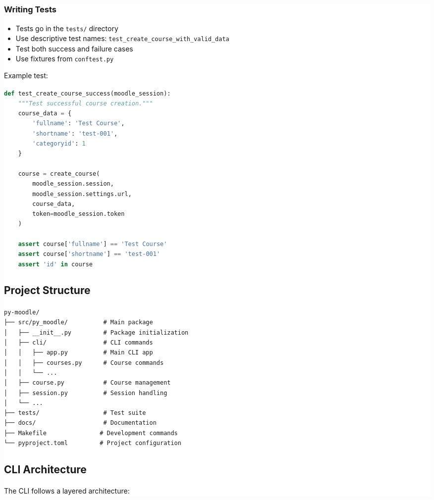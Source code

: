 ### Writing Tests

- Tests go in the `tests/` directory
- Use descriptive test names: `test_create_course_with_valid_data`
- Test both success and failure cases
- Use fixtures from `conftest.py`

Example test:

```python
def test_create_course_success(moodle_session):
    """Test successful course creation."""
    course_data = {
        'fullname': 'Test Course',
        'shortname': 'test-001',
        'categoryid': 1
    }
    
    course = create_course(
        moodle_session.session,
        moodle_session.settings.url,
        course_data,
        token=moodle_session.token
    )
    
    assert course['fullname'] == 'Test Course'
    assert course['shortname'] == 'test-001'
    assert 'id' in course
```

## Project Structure

```
py-moodle/
├── src/py_moodle/          # Main package
│   ├── __init__.py         # Package initialization
│   ├── cli/                # CLI commands
│   │   ├── app.py          # Main CLI app
│   │   ├── courses.py      # Course commands
│   │   └── ...
│   ├── course.py           # Course management
│   ├── session.py          # Session handling
│   └── ...
├── tests/                  # Test suite
├── docs/                   # Documentation
├── Makefile               # Development commands
└── pyproject.toml         # Project configuration
```

## CLI Architecture

The CLI follows a layered architecture:
